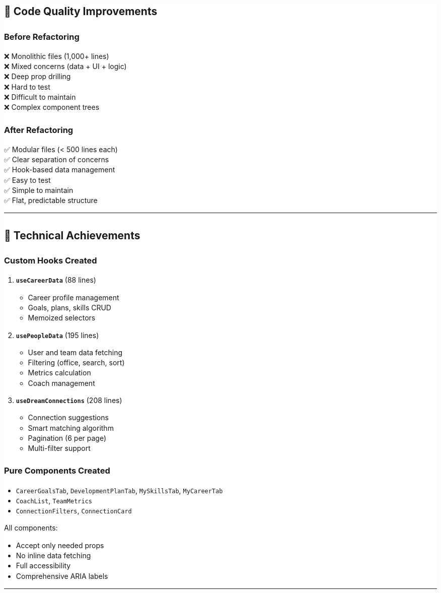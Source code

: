 
## 🎨 Code Quality Improvements

### Before Refactoring
❌ Monolithic files (1,000+ lines)  
❌ Mixed concerns (data + UI + logic)  
❌ Deep prop drilling  
❌ Hard to test  
❌ Difficult to maintain  
❌ Complex component trees  

### After Refactoring
✅ Modular files (< 500 lines each)  
✅ Clear separation of concerns  
✅ Hook-based data management  
✅ Easy to test  
✅ Simple to maintain  
✅ Flat, predictable structure  

---

## 🔧 Technical Achievements

### Custom Hooks Created
1. **`useCareerData`** (88 lines)
   - Career profile management
   - Goals, plans, skills CRUD
   - Memoized selectors

2. **`usePeopleData`** (195 lines)
   - User and team data fetching
   - Filtering (office, search, sort)
   - Metrics calculation
   - Coach management

3. **`useDreamConnections`** (208 lines)
   - Connection suggestions
   - Smart matching algorithm
   - Pagination (6 per page)
   - Multi-filter support

### Pure Components Created
- `CareerGoalsTab`, `DevelopmentPlanTab`, `MySkillsTab`, `MyCareerTab`
- `CoachList`, `TeamMetrics`
- `ConnectionFilters`, `ConnectionCard`

All components:
- Accept only needed props
- No inline data fetching
- Full accessibility
- Comprehensive ARIA labels

---